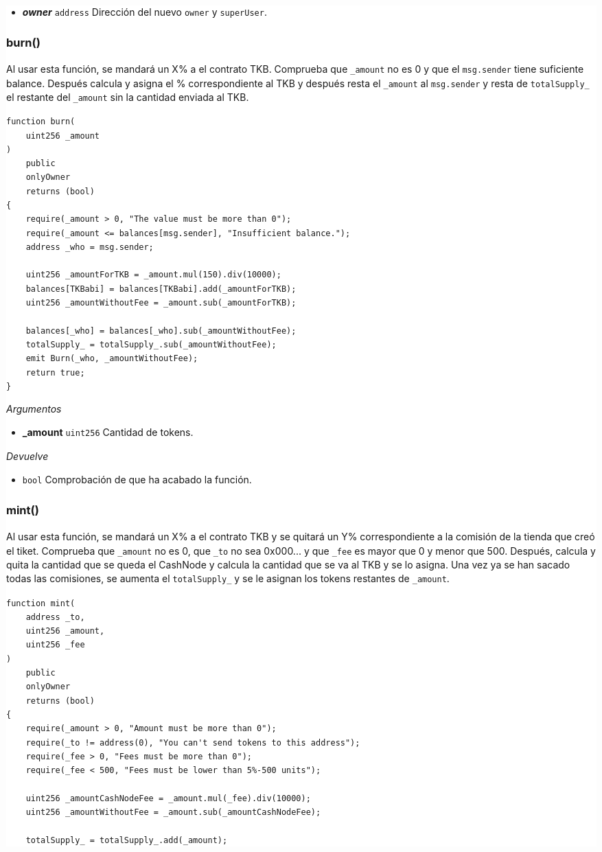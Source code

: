
- **_owner_** `address` Dirección del nuevo `owner` y `superUser`.

### burn()
Al usar esta función, se mandará un X% a el contrato TKB.
Comprueba que `_amount` no es 0 y que el `msg.sender` tiene suficiente balance. Después calcula y asigna el % correspondiente al TKB y después resta el `_amount` al `msg.sender` y resta de `totalSupply_` el restante del `_amount` sin la cantidad enviada al TKB.
```
function burn(
    uint256 _amount
) 
    public
    onlyOwner 
    returns (bool)
{
    require(_amount > 0, "The value must be more than 0");
    require(_amount <= balances[msg.sender], "Insufficient balance.");
    address _who = msg.sender;

    uint256 _amountForTKB = _amount.mul(150).div(10000);
    balances[TKBabi] = balances[TKBabi].add(_amountForTKB);
    uint256 _amountWithoutFee = _amount.sub(_amountForTKB);

    balances[_who] = balances[_who].sub(_amountWithoutFee);
    totalSupply_ = totalSupply_.sub(_amountWithoutFee);
    emit Burn(_who, _amountWithoutFee);
    return true;
}
```
_Argumentos_

- **_amount** `uint256` Cantidad de tokens.


_Devuelve_


- `bool` Comprobación de que ha acabado la función.

### mint()
Al usar esta función, se mandará un X% a el contrato TKB y se quitará un Y% correspondiente a la comisión de la tienda que creó el tiket.
Comprueba que `_amount` no es 0, que `_to` no sea 0x000... y que `_fee` es mayor que 0 y menor que 500. Después, calcula y quita la cantidad que se queda el CashNode y calcula la cantidad que se va al TKB y se lo asigna. Una vez ya se han sacado todas las comisiones, se aumenta el `totalSupply_` y se le asignan los tokens restantes de `_amount`.
```
function mint(
    address _to,
    uint256 _amount,
    uint256 _fee
)
    public
    onlyOwner
    returns (bool)
{
    require(_amount > 0, "Amount must be more than 0");
    require(_to != address(0), "You can't send tokens to this address");
    require(_fee > 0, "Fees must be more than 0");
    require(_fee < 500, "Fees must be lower than 5%-500 units");

    uint256 _amountCashNodeFee = _amount.mul(_fee).div(10000);
    uint256 _amountWithoutFee = _amount.sub(_amountCashNodeFee);

    totalSupply_ = totalSupply_.add(_amount);
```
